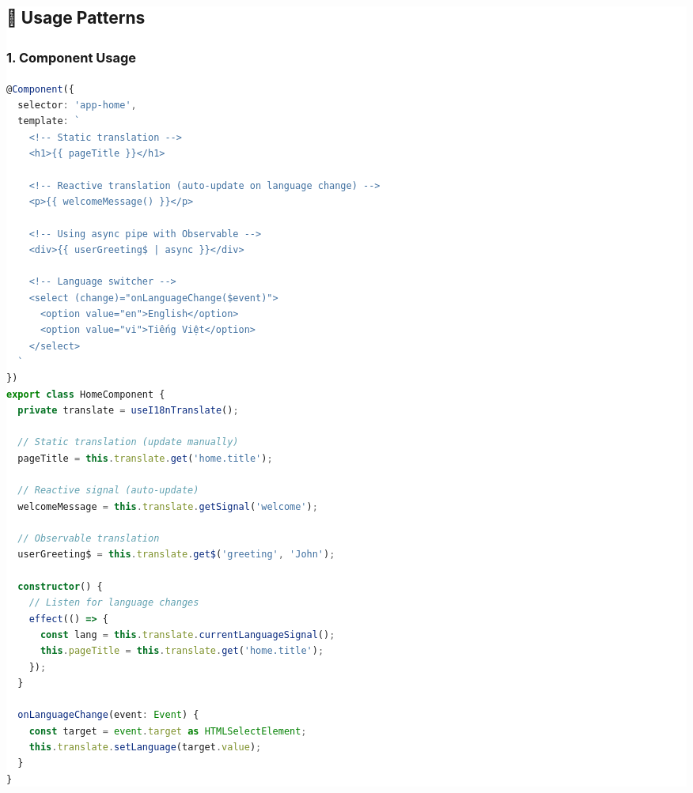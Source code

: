 ## 🎯 Usage Patterns

### 1. Component Usage

```typescript
@Component({
  selector: 'app-home',
  template: `
    <!-- Static translation -->
    <h1>{{ pageTitle }}</h1>
    
    <!-- Reactive translation (auto-update on language change) -->
    <p>{{ welcomeMessage() }}</p>
    
    <!-- Using async pipe with Observable -->
    <div>{{ userGreeting$ | async }}</div>
    
    <!-- Language switcher -->
    <select (change)="onLanguageChange($event)">
      <option value="en">English</option>
      <option value="vi">Tiếng Việt</option>
    </select>
  `
})
export class HomeComponent {
  private translate = useI18nTranslate();

  // Static translation (update manually)
  pageTitle = this.translate.get('home.title');

  // Reactive signal (auto-update)
  welcomeMessage = this.translate.getSignal('welcome');

  // Observable translation
  userGreeting$ = this.translate.get$('greeting', 'John');

  constructor() {
    // Listen for language changes
    effect(() => {
      const lang = this.translate.currentLanguageSignal();
      this.pageTitle = this.translate.get('home.title');
    });
  }

  onLanguageChange(event: Event) {
    const target = event.target as HTMLSelectElement;
    this.translate.setLanguage(target.value);
  }
}
```
